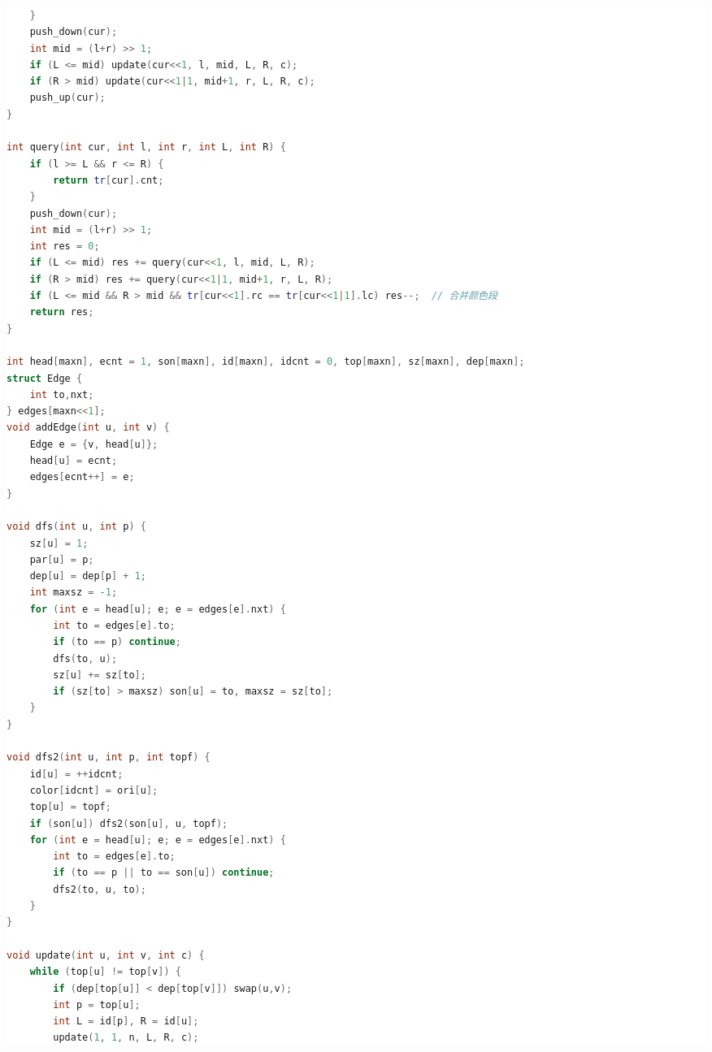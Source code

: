 ```cpp
    }
    push_down(cur);
    int mid = (l+r) >> 1;
    if (L <= mid) update(cur<<1, l, mid, L, R, c);
    if (R > mid) update(cur<<1|1, mid+1, r, L, R, c);
    push_up(cur);
}

int query(int cur, int l, int r, int L, int R) {
    if (l >= L && r <= R) {
        return tr[cur].cnt;
    }
    push_down(cur);
    int mid = (l+r) >> 1;
    int res = 0;
    if (L <= mid) res += query(cur<<1, l, mid, L, R);
    if (R > mid) res += query(cur<<1|1, mid+1, r, L, R);
    if (L <= mid && R > mid && tr[cur<<1].rc == tr[cur<<1|1].lc) res--;  // 合并颜色段
    return res;
}

int head[maxn], ecnt = 1, son[maxn], id[maxn], idcnt = 0, top[maxn], sz[maxn], dep[maxn];
struct Edge {
    int to,nxt;
} edges[maxn<<1];
void addEdge(int u, int v) {
    Edge e = {v, head[u]};
    head[u] = ecnt;
    edges[ecnt++] = e;
}

void dfs(int u, int p) {
    sz[u] = 1;
    par[u] = p;
    dep[u] = dep[p] + 1;
    int maxsz = -1;
    for (int e = head[u]; e; e = edges[e].nxt) {
        int to = edges[e].to;
        if (to == p) continue;
        dfs(to, u);
        sz[u] += sz[to];
        if (sz[to] > maxsz) son[u] = to, maxsz = sz[to];
    }
}

void dfs2(int u, int p, int topf) {
    id[u] = ++idcnt;
    color[idcnt] = ori[u];
    top[u] = topf;
    if (son[u]) dfs2(son[u], u, topf);
    for (int e = head[u]; e; e = edges[e].nxt) {
        int to = edges[e].to;
        if (to == p || to == son[u]) continue;
        dfs2(to, u, to);
    }
}

void update(int u, int v, int c) {
    while (top[u] != top[v]) {
        if (dep[top[u]] < dep[top[v]]) swap(u,v);
        int p = top[u];
        int L = id[p], R = id[u];
        update(1, 1, n, L, R, c);
```
